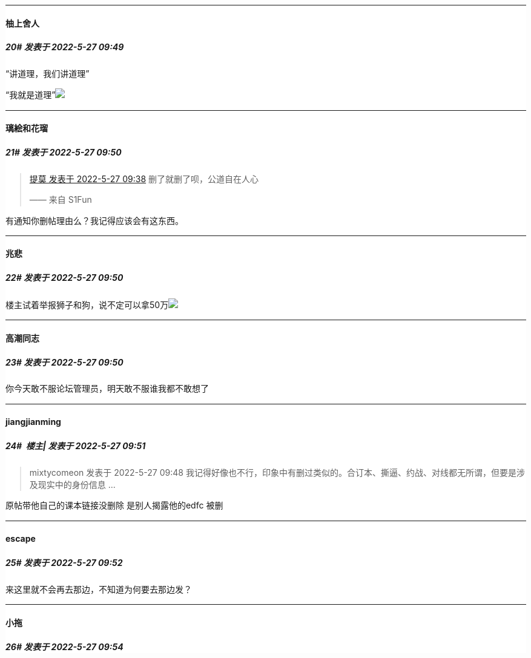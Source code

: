 *****

####  柚上舍人  
##### 20#       发表于 2022-5-27 09:49

“讲道理，我们讲道理”

“我就是道理”<img src="https://static.saraba1st.com/image/smiley/face2017/067.png" referrerpolicy="no-referrer">

*****

####  璃絵和花瑠  
##### 21#       发表于 2022-5-27 09:50

<blockquote><a href="httphttps://bbs.saraba1st.com/2b/forum.php?mod=redirect&amp;goto=findpost&amp;pid=56010088&amp;ptid=2071700" target="_blank">提莫 发表于 2022-5-27 09:38</a>
删了就删了呗，公道自在人心

—— 来自 S1Fun</blockquote>
有通知你删帖理由么？我记得应该会有这东西。

*****

####  兆悲  
##### 22#       发表于 2022-5-27 09:50

楼主试着举报狮子和狗，说不定可以拿50万<img src="https://static.saraba1st.com/image/smiley/face2017/059.png" referrerpolicy="no-referrer">

*****

####  高潮同志  
##### 23#       发表于 2022-5-27 09:50

你今天敢不服论坛管理员，明天敢不服谁我都不敢想了

*****

####  jiangjianming  
##### 24#         楼主| 发表于 2022-5-27 09:51

<blockquote>mixtycomeon 发表于 2022-5-27 09:48
我记得好像也不行，印象中有删过类似的。合订本、撕逼、约战、对线都无所谓，但要是涉及现实中的身份信息 ...</blockquote>
原帖带他自己的课本链接没删除 是别人揭露他的edfc 被删

*****

####  escape  
##### 25#       发表于 2022-5-27 09:52

来这里就不会再去那边，不知道为何要去那边发？

*****

####  小拖  
##### 26#       发表于 2022-5-27 09:54
